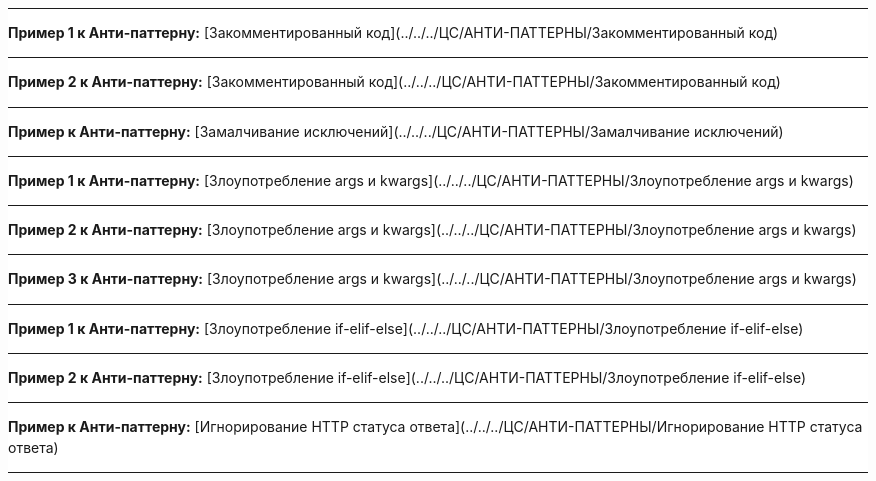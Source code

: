 
***


**Пример 1 к Анти-паттерну:** [Закомментированный код](../../../ЦС/АНТИ-ПАТТЕРНЫ/Закомментированный код)


***


**Пример 2 к Анти-паттерну:** [Закомментированный код](../../../ЦС/АНТИ-ПАТТЕРНЫ/Закомментированный код)


***


**Пример  к Анти-паттерну:** [Замалчивание исключений](../../../ЦС/АНТИ-ПАТТЕРНЫ/Замалчивание исключений)


***


**Пример 1 к Анти-паттерну:** [Злоупотребление  args и kwargs](../../../ЦС/АНТИ-ПАТТЕРНЫ/Злоупотребление  args и kwargs)


***


**Пример 2 к Анти-паттерну:** [Злоупотребление  args и kwargs](../../../ЦС/АНТИ-ПАТТЕРНЫ/Злоупотребление  args и kwargs)


***


**Пример 3 к Анти-паттерну:** [Злоупотребление  args и kwargs](../../../ЦС/АНТИ-ПАТТЕРНЫ/Злоупотребление  args и kwargs)


***


**Пример 1 к Анти-паттерну:** [Злоупотребление if-elif-else](../../../ЦС/АНТИ-ПАТТЕРНЫ/Злоупотребление if-elif-else)


***


**Пример 2 к Анти-паттерну:** [Злоупотребление if-elif-else](../../../ЦС/АНТИ-ПАТТЕРНЫ/Злоупотребление if-elif-else)


***


**Пример  к Анти-паттерну:** [Игнорирование HTTP статуса ответа](../../../ЦС/АНТИ-ПАТТЕРНЫ/Игнорирование HTTP статуса ответа)


***
